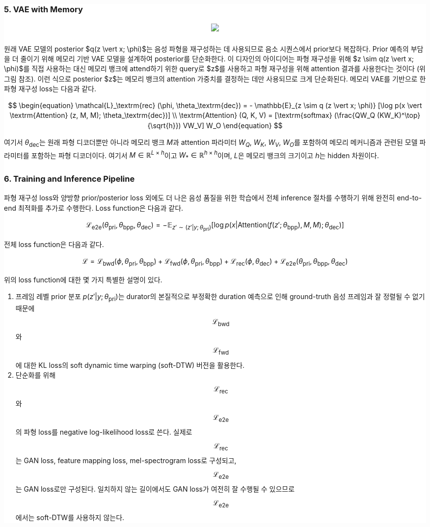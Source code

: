 ### 5. VAE with Memory
<center><img src='{{"/assets/img/naturalspeech/naturalspeech-fig2d.webp" | relative_url}}' width="25%"></center>
<br>
원래 VAE 모델의 posterior $q(z \vert x; \phi)$는 음성 파형을 재구성하는 데 사용되므로 음소 시퀀스에서 prior보다 복잡하다. Prior 예측의 부담을 더 줄이기 위해 메모리 기반 VAE 모델을 설계하여 posterior를 단순화한다. 이 디자인의 아이디어는 파형 재구성을 위해 $z \sim q(z \vert x; \phi)$를 직접 사용하는 대신 메모리 뱅크에 attend하기 위한 query로 $z$를 사용하고 파형 재구성을 위해 attention 결과를 사용한다는 것이다 (위 그림 참조). 이런 식으로 posterior $z$는 메모리 뱅크의 attention 가중치를 결정하는 데만 사용되므로 크게 단순화된다. 메모리 VAE를 기반으로 한 파형 재구성 loss는 다음과 같다.

$$
\begin{equation}
\mathcal{L}_\textrm{rec} (\phi, \theta_\textrm{dec}) = - \mathbb{E}_{z \sim q (z \vert x; \phi)} [\log p(x \vert \textrm{Attention} (z, M, M); \theta_\textrm{dec})] \\
\textrm{Attention} (Q, K, V) = [\textrm{softmax} (\frac{QW_Q (KW_K)^\top}{\sqrt{h}}) VW_V] W_O
\end{equation}
$$

여기서 $\theta_\textrm{dec}$는 원래 파형 디코더뿐만 아니라 메모리 뱅크 $M$과 attention 파라미터 $W_Q$, $W_K$, $W_V$, $W_O$를 포함하여 메모리 메커니즘과 관련된 모델 파라미터를 포함하는 파형 디코더이다. 여기서 $M \in \mathbb{R}^{L \times h}$이고 $W_\ast \in \mathbb{R}^{h \times h}$이며, $L$은 메모리 뱅크의 크기이고 $h$는 hidden 차원이다.

### 6. Training and Inference Pipeline
파형 재구성 loss와 양방향 prior/posterior loss 외에도 더 나은 음성 품질을 위한 학습에서 전체 inference 절차를 수행하기 위해 완전히 end-to-end 최적화를 추가로 수행한다. Loss function은 다음과 같다.

$$
\begin{equation}
\mathcal{L}_\textrm{e2e} (\theta_\textrm{pri}, \theta_\textrm{bpp}, \theta_\textrm{dec}) = -\mathbb{E}_{z' \sim (z' \vert y; \theta_\textrm{pri})} [\log p(x \vert \textrm{Attention} (f(z'; \theta_\textrm{bpp}), M, M); \theta_\textrm{dec})]
\end{equation}
$$

전체 loss function은 다음과 같다.

$$
\begin{equation}
\mathcal{L} = \mathcal{L}_\textrm{bwd} (\phi, \theta_\textrm{pri}, \theta_\textrm{bpp}) + \mathcal{L}_\textrm{fwd} (\phi, \theta_\textrm{pri}, \theta_\textrm{bpp}) + \mathcal{L}_\textrm{rec} (\phi, \theta_\textrm{dec}) + \mathcal{L}_\textrm{e2e} (\theta_\textrm{pri}, \theta_\textrm{bpp}, \theta_\textrm{dec})
\end{equation}
$$

위의 loss function에 대한 몇 가지 특별한 설명이 있다. 

1. 프레임 레벨 prior 분포 $p(z' \vert y; \theta_\textrm{pri})$는 durator의 본질적으로 부정확한 duration 예측으로 인해 ground-truth 음성 프레임과 잘 정렬될 수 없기 때문에 $$\mathcal{L}_\textrm{bwd}$$와 $$\mathcal{L}_\textrm{fwd}$$에 대한 KL loss의 soft dynamic time warping (soft-DTW) 버전을 활용한다. 
2. 단순화를 위해 $$\mathcal{L}_\textrm{rec}$$와 $$\mathcal{L}_\textrm{e2e}$$의 파형 loss를 negative log-likelihood loss로 쓴다. 실제로 $$\mathcal{L}_\textrm{rec}$$는 GAN loss, feature mapping loss, mel-spectrogram loss로 구성되고, $$\mathcal{L}_\textrm{e2e}$$는 GAN loss로만 구성된다. 일치하지 않는 길이에서도 GAN loss가 여전히 잘 수행될 수 있으므로 $$\mathcal{L}_\textrm{e2e}$$에서는 soft-DTW를 사용하지 않는다. 
